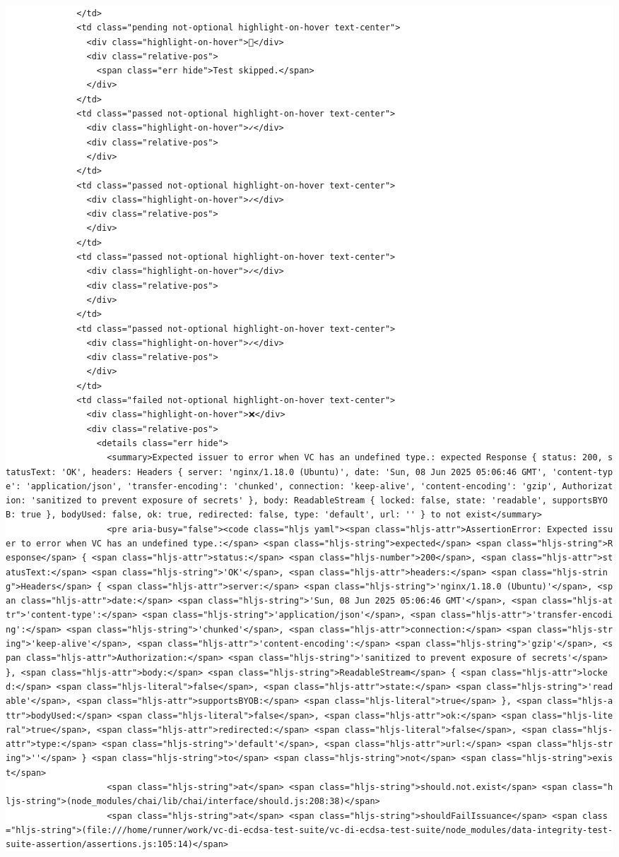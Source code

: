                   </td>
                  <td class="pending not-optional highlight-on-hover text-center">
                    <div class="highlight-on-hover">🚫</div>
                    <div class="relative-pos">
                      <span class="err hide">Test skipped.</span>
                    </div>
                  </td>
                  <td class="passed not-optional highlight-on-hover text-center">
                    <div class="highlight-on-hover">✓</div>
                    <div class="relative-pos">
                    </div>
                  </td>
                  <td class="passed not-optional highlight-on-hover text-center">
                    <div class="highlight-on-hover">✓</div>
                    <div class="relative-pos">
                    </div>
                  </td>
                  <td class="passed not-optional highlight-on-hover text-center">
                    <div class="highlight-on-hover">✓</div>
                    <div class="relative-pos">
                    </div>
                  </td>
                  <td class="passed not-optional highlight-on-hover text-center">
                    <div class="highlight-on-hover">✓</div>
                    <div class="relative-pos">
                    </div>
                  </td>
                  <td class="failed not-optional highlight-on-hover text-center">
                    <div class="highlight-on-hover">❌</div>
                    <div class="relative-pos">
                      <details class="err hide">
                        <summary>Expected issuer to error when VC has an undefined type.: expected Response { status: 200, statusText: 'OK', headers: Headers { server: 'nginx/1.18.0 (Ubuntu)', date: 'Sun, 08 Jun 2025 05:06:46 GMT', 'content-type': 'application/json', 'transfer-encoding': 'chunked', connection: 'keep-alive', 'content-encoding': 'gzip', Authorization: 'sanitized to prevent exposure of secrets' }, body: ReadableStream { locked: false, state: 'readable', supportsBYOB: true }, bodyUsed: false, ok: true, redirected: false, type: 'default', url: '' } to not exist</summary>
                        <pre aria-busy="false"><code class="hljs yaml"><span class="hljs-attr">AssertionError: Expected issuer to error when VC has an undefined type.:</span> <span class="hljs-string">expected</span> <span class="hljs-string">Response</span> { <span class="hljs-attr">status:</span> <span class="hljs-number">200</span>, <span class="hljs-attr">statusText:</span> <span class="hljs-string">'OK'</span>, <span class="hljs-attr">headers:</span> <span class="hljs-string">Headers</span> { <span class="hljs-attr">server:</span> <span class="hljs-string">'nginx/1.18.0 (Ubuntu)'</span>, <span class="hljs-attr">date:</span> <span class="hljs-string">'Sun, 08 Jun 2025 05:06:46 GMT'</span>, <span class="hljs-attr">'content-type':</span> <span class="hljs-string">'application/json'</span>, <span class="hljs-attr">'transfer-encoding':</span> <span class="hljs-string">'chunked'</span>, <span class="hljs-attr">connection:</span> <span class="hljs-string">'keep-alive'</span>, <span class="hljs-attr">'content-encoding':</span> <span class="hljs-string">'gzip'</span>, <span class="hljs-attr">Authorization:</span> <span class="hljs-string">'sanitized to prevent exposure of secrets'</span> }, <span class="hljs-attr">body:</span> <span class="hljs-string">ReadableStream</span> { <span class="hljs-attr">locked:</span> <span class="hljs-literal">false</span>, <span class="hljs-attr">state:</span> <span class="hljs-string">'readable'</span>, <span class="hljs-attr">supportsBYOB:</span> <span class="hljs-literal">true</span> }, <span class="hljs-attr">bodyUsed:</span> <span class="hljs-literal">false</span>, <span class="hljs-attr">ok:</span> <span class="hljs-literal">true</span>, <span class="hljs-attr">redirected:</span> <span class="hljs-literal">false</span>, <span class="hljs-attr">type:</span> <span class="hljs-string">'default'</span>, <span class="hljs-attr">url:</span> <span class="hljs-string">''</span> } <span class="hljs-string">to</span> <span class="hljs-string">not</span> <span class="hljs-string">exist</span>
                        <span class="hljs-string">at</span> <span class="hljs-string">should.not.exist</span> <span class="hljs-string">(node_modules/chai/lib/chai/interface/should.js:208:38)</span>
                        <span class="hljs-string">at</span> <span class="hljs-string">shouldFailIssuance</span> <span class="hljs-string">(file:///home/runner/work/vc-di-ecdsa-test-suite/vc-di-ecdsa-test-suite/node_modules/data-integrity-test-suite-assertion/assertions.js:105:14)</span>